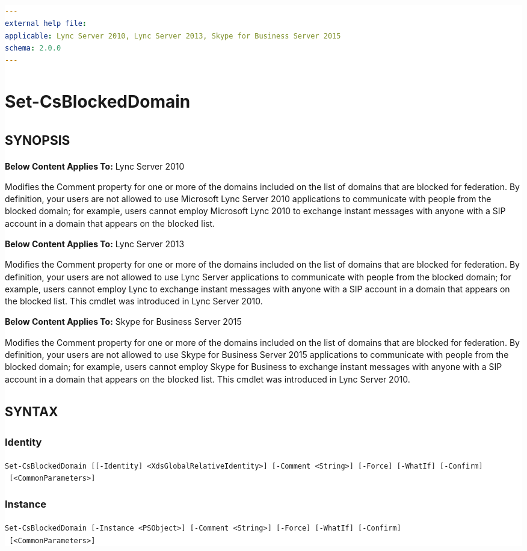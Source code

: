 ```yaml
---
external help file: 
applicable: Lync Server 2010, Lync Server 2013, Skype for Business Server 2015
schema: 2.0.0
---
```


# Set-CsBlockedDomain

## SYNOPSIS
**Below Content Applies To:** Lync Server 2010

Modifies the Comment property for one or more of the domains included on the list of domains that are blocked for federation.
By definition, your users are not allowed to use Microsoft Lync Server 2010 applications to communicate with people from the blocked domain; for example, users cannot employ Microsoft Lync 2010 to exchange instant messages with anyone with a SIP account in a domain that appears on the blocked list.

**Below Content Applies To:** Lync Server 2013

Modifies the Comment property for one or more of the domains included on the list of domains that are blocked for federation.
By definition, your users are not allowed to use Lync Server applications to communicate with people from the blocked domain; for example, users cannot employ Lync to exchange instant messages with anyone with a SIP account in a domain that appears on the blocked list.
This cmdlet was introduced in Lync Server 2010.

**Below Content Applies To:** Skype for Business Server 2015

Modifies the Comment property for one or more of the domains included on the list of domains that are blocked for federation.
By definition, your users are not allowed to use Skype for Business Server 2015 applications to communicate with people from the blocked domain; for example, users cannot employ Skype for Business to exchange instant messages with anyone with a SIP account in a domain that appears on the blocked list.
This cmdlet was introduced in Lync Server 2010.



## SYNTAX

### Identity
```
Set-CsBlockedDomain [[-Identity] <XdsGlobalRelativeIdentity>] [-Comment <String>] [-Force] [-WhatIf] [-Confirm]
 [<CommonParameters>]
```

### Instance
```
Set-CsBlockedDomain [-Instance <PSObject>] [-Comment <String>] [-Force] [-WhatIf] [-Confirm]
 [<CommonParameters>]
```
